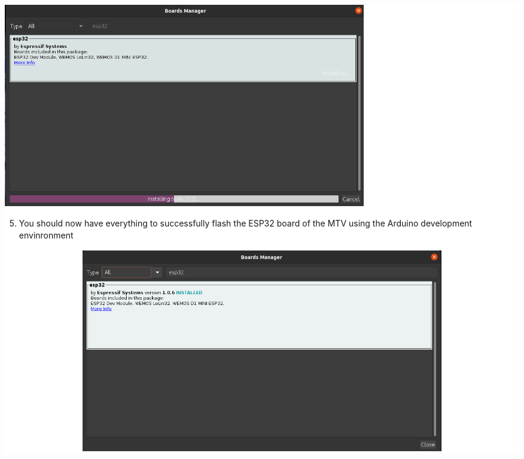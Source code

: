   <img src="../../docs/images/arduino_installing.png" width="600" alt="App GUI"/>
</p>

5. You should now have everything to successfully flash the ESP32 board of the MTV using the Arduino development envinronment
<p align="center">
  <img src="../../docs/images/arduino_ESP32-Board-add-on-in-Arduino-IDE-installed.png" width="600" alt="App GUI"/>
</p>
